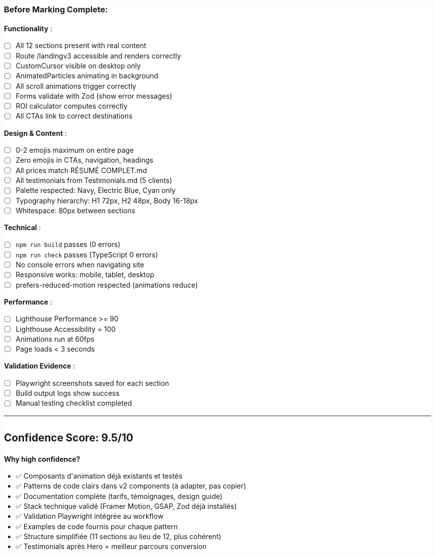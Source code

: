 ### Before Marking Complete:

**Functionality** :
- [ ] All 12 sections present with real content
- [ ] Route /landingv3 accessible and renders correctly
- [ ] CustomCursor visible on desktop only
- [ ] AnimatedParticles animating in background
- [ ] All scroll animations trigger correctly
- [ ] Forms validate with Zod (show error messages)
- [ ] ROI calculator computes correctly
- [ ] All CTAs link to correct destinations

**Design & Content** :
- [ ] 0-2 emojis maximum on entire page
- [ ] Zero emojis in CTAs, navigation, headings
- [ ] All prices match RÉSUMÉ COMPLET.md
- [ ] All testimonials from Testimonials.md (5 clients)
- [ ] Palette respected: Navy, Electric Blue, Cyan only
- [ ] Typography hierarchy: H1 72px, H2 48px, Body 16-18px
- [ ] Whitespace: 80px between sections

**Technical** :
- [ ] `npm run build` passes (0 errors)
- [ ] `npm run check` passes (TypeScript 0 errors)
- [ ] No console errors when navigating site
- [ ] Responsive works: mobile, tablet, desktop
- [ ] prefers-reduced-motion respected (animations reduce)

**Performance** :
- [ ] Lighthouse Performance >= 90
- [ ] Lighthouse Accessibility = 100
- [ ] Animations run at 60fps
- [ ] Page loads < 3 seconds

**Validation Evidence** :
- [ ] Playwright screenshots saved for each section
- [ ] Build output logs show success
- [ ] Manual testing checklist completed

---

## Confidence Score: 9.5/10

**Why high confidence?**
- ✅ Composants d'animation déjà existants et testés
- ✅ Patterns de code clairs dans v2 components (à adapter, pas copier)
- ✅ Documentation complète (tarifs, témoignages, design guide)
- ✅ Stack technique validé (Framer Motion, GSAP, Zod déjà installés)
- ✅ Validation Playwright intégrée au workflow
- ✅ Examples de code fournis pour chaque pattern
- ✅ Structure simplifiée (11 sections au lieu de 12, plus cohérent)
- ✅ Testimonials après Hero = meilleur parcours conversion
